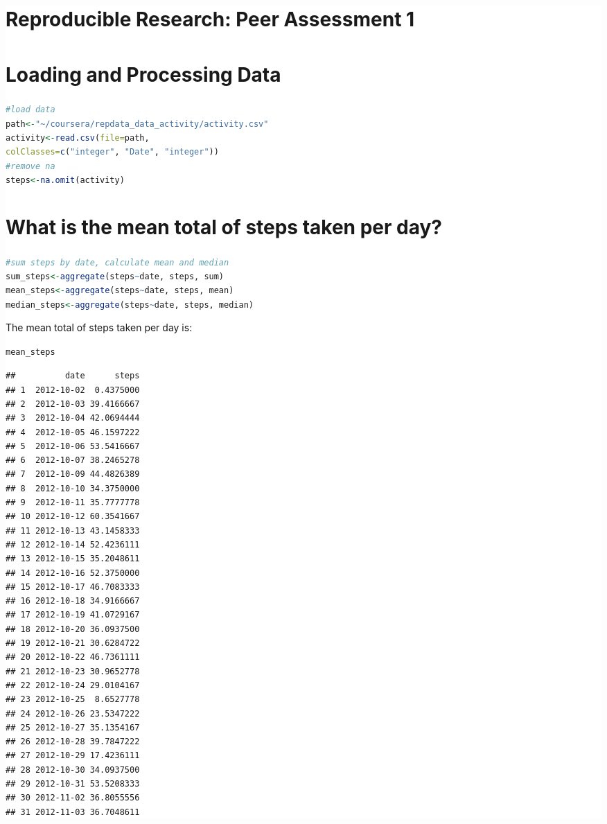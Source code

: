 # Reproducible Research: Peer Assessment 1



# Loading and Processing Data


```r
#load data 
path<-"~/coursera/repdata_data_activity/activity.csv"
activity<-read.csv(file=path,
colClasses=c("integer", "Date", "integer"))
#remove na
steps<-na.omit(activity)
```

# What is the mean total of steps taken per day?


```r
#sum steps by date, calculate mean and median
sum_steps<-aggregate(steps~date, steps, sum)
mean_steps<-aggregate(steps~date, steps, mean)
median_steps<-aggregate(steps~date, steps, median)
```

The mean total of steps taken per day is:

```r
mean_steps
```

```
##          date      steps
## 1  2012-10-02  0.4375000
## 2  2012-10-03 39.4166667
## 3  2012-10-04 42.0694444
## 4  2012-10-05 46.1597222
## 5  2012-10-06 53.5416667
## 6  2012-10-07 38.2465278
## 7  2012-10-09 44.4826389
## 8  2012-10-10 34.3750000
## 9  2012-10-11 35.7777778
## 10 2012-10-12 60.3541667
## 11 2012-10-13 43.1458333
## 12 2012-10-14 52.4236111
## 13 2012-10-15 35.2048611
## 14 2012-10-16 52.3750000
## 15 2012-10-17 46.7083333
## 16 2012-10-18 34.9166667
## 17 2012-10-19 41.0729167
## 18 2012-10-20 36.0937500
## 19 2012-10-21 30.6284722
## 20 2012-10-22 46.7361111
## 21 2012-10-23 30.9652778
## 22 2012-10-24 29.0104167
## 23 2012-10-25  8.6527778
## 24 2012-10-26 23.5347222
## 25 2012-10-27 35.1354167
## 26 2012-10-28 39.7847222
## 27 2012-10-29 17.4236111
## 28 2012-10-30 34.0937500
## 29 2012-10-31 53.5208333
## 30 2012-11-02 36.8055556
## 31 2012-11-03 36.7048611
```